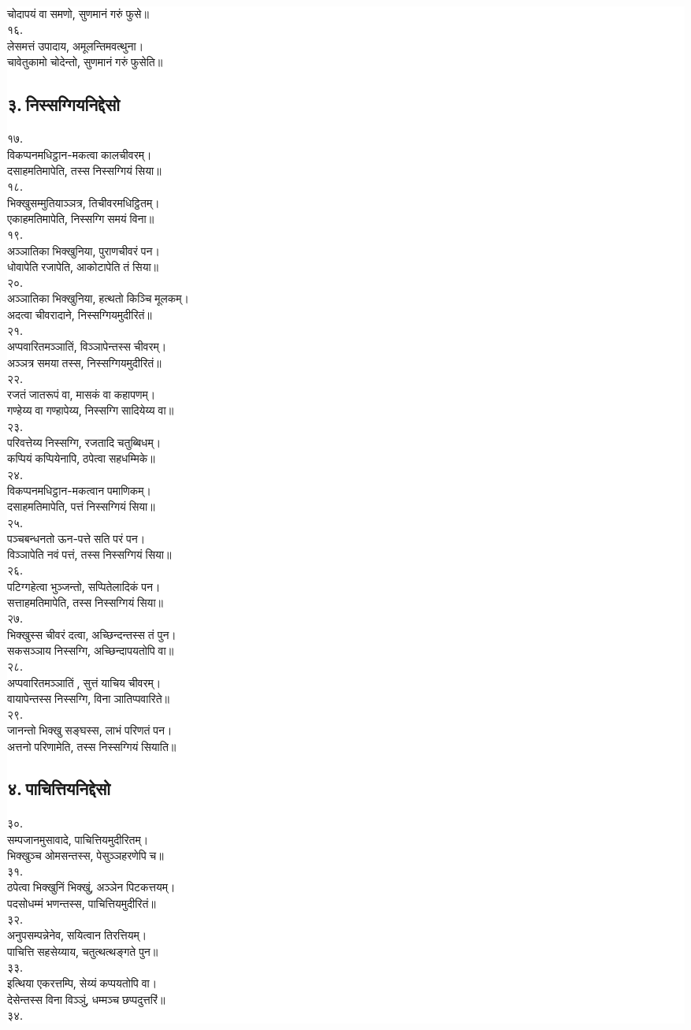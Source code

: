 चोदापयं वा समणो, सुणमानं गरुं फुसे॥  
१६.  
लेसमत्तं उपादाय, अमूलन्तिमवत्थुना।  
चावेतुकामो चोदेन्तो, सुणमानं गरुं फुसेति॥  


## ३. निस्सग्गियनिद्देसो

१७.  
विकप्पनमधिट्ठान-मकत्वा कालचीवरम्।  
दसाहमतिमापेति, तस्स निस्सग्गियं सिया॥  
१८.  
भिक्खुसम्मुतियाञ्ञत्र, तिचीवरमधिट्ठितम्।  
एकाहमतिमापेति, निस्सग्गि समयं विना॥  
१९.  
अञ्ञातिका भिक्खुनिया, पुराणचीवरं पन।  
धोवापेति रजापेति, आकोटापेति तं सिया॥  
२०.  
अञ्ञातिका भिक्खुनिया, हत्थतो किञ्चि मूलकम्।  
अदत्वा चीवरादाने, निस्सग्गियमुदीरितं॥  
२१.  
अप्पवारितमञ्ञातिं, विञ्ञापेन्तस्स चीवरम्।  
अञ्ञत्र समया तस्स, निस्सग्गियमुदीरितं॥  
२२.  
रजतं जातरूपं वा, मासकं वा कहापणम्।  
गण्हेय्य वा गण्हापेय्य, निस्सग्गि सादियेय्य वा॥  
२३.  
परिवत्तेय्य निस्सग्गि, रजतादि चतुब्बिधम्।  
कप्पियं कप्पियेनापि, ठपेत्वा सहधम्मिके॥  
२४.  
विकप्पनमधिट्ठान-मकत्वान पमाणिकम्।  
दसाहमतिमापेति, पत्तं निस्सग्गियं सिया॥  
२५.  
पञ्चबन्धनतो ऊन-पत्ते सति परं पन।  
विञ्ञापेति नवं पत्तं, तस्स निस्सग्गियं सिया॥  
२६.  
पटिग्गहेत्वा भुञ्जन्तो, सप्पितेलादिकं पन।  
सत्ताहमतिमापेति, तस्स निस्सग्गियं सिया॥  
२७.  
भिक्खुस्स चीवरं दत्वा, अच्छिन्दन्तस्स तं पुन।  
सकसञ्ञाय निस्सग्गि, अच्छिन्दापयतोपि वा॥  
२८.  
अप्पवारितमञ्ञातिं , सुत्तं याचिय चीवरम्।  
वायापेन्तस्स निस्सग्गि, विना ञातिप्पवारिते॥  
२९.  
जानन्तो भिक्खु सङ्घस्स, लाभं परिणतं पन।  
अत्तनो परिणामेति, तस्स निस्सग्गियं सियाति॥  


## ४. पाचित्तियनिद्देसो

३०.  
सम्पजानमुसावादे, पाचित्तियमुदीरितम्।  
भिक्खुञ्च ओमसन्तस्स, पेसुञ्ञहरणेपि च॥  
३१.  
ठपेत्वा भिक्खुनिं भिक्खुं, अञ्ञेन पिटकत्तयम्।  
पदसोधम्मं भणन्तस्स, पाचित्तियमुदीरितं॥  
३२.  
अनुपसम्पन्नेनेव, सयित्वान तिरत्तियम्।  
पाचित्ति सहसेय्याय, चतुत्थत्थङ्गते पुन॥  
३३.  
इत्थिया एकरत्तम्पि, सेय्यं कप्पयतोपि वा।  
देसेन्तस्स विना विञ्ञुं, धम्मञ्च छप्पदुत्तरिं॥  
३४.  